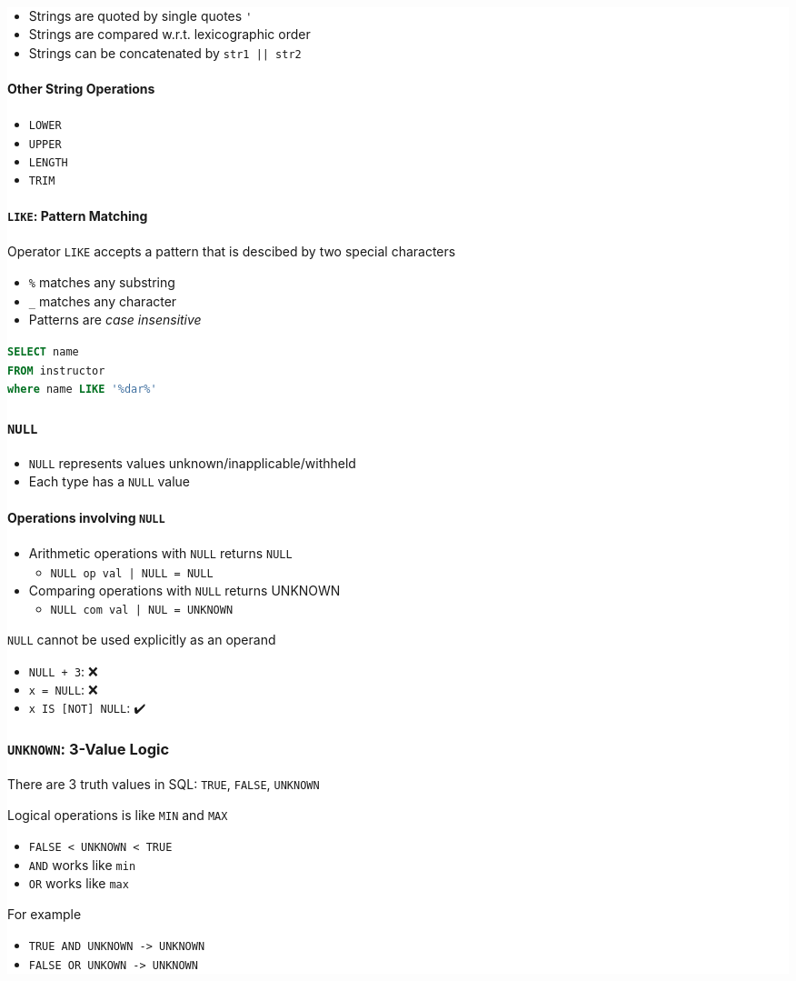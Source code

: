 - Strings are quoted by single quotes `'`
- Strings are compared w.r.t. lexicographic order
- Strings can be concatenated by `str1 || str2`

#### Other String Operations

- `LOWER`
- `UPPER`
- `LENGTH`
- `TRIM`

#### `LIKE`: Pattern Matching

Operator `LIKE` accepts a pattern that is descibed by two special characters

- `%` matches any substring
- `_` matches any character
- Patterns are *case insensitive*

```sql
SELECT name
FROM instructor 
where name LIKE '%dar%'
```

### `NULL`

- `NULL` represents values unknown/inapplicable/withheld
- Each type has a `NULL` value

#### Operations involving `NULL`

- Arithmetic operations with `NULL` returns `NULL`
  - `NULL op val | NULL = NULL`
- Comparing operations with `NULL` returns UNKNOWN
  - `NULL com val | NUL = UNKNOWN`

`NULL` cannot be used explicitly as an operand

- `NULL + 3`: :x:
- `x = NULL`: :x:
- `x IS [NOT] NULL`: :heavy_check_mark:

### `UNKNOWN`: 3-Value Logic

There are 3 truth values in SQL: `TRUE`, `FALSE`, `UNKNOWN`

Logical operations is like `MIN` and `MAX`

- `FALSE < UNKNOWN < TRUE`
- `AND` works like `min`
- `OR` works like `max`

For example

- `TRUE AND UNKNOWN -> UNKNOWN`
- `FALSE OR UNKOWN -> UNKNOWN`
